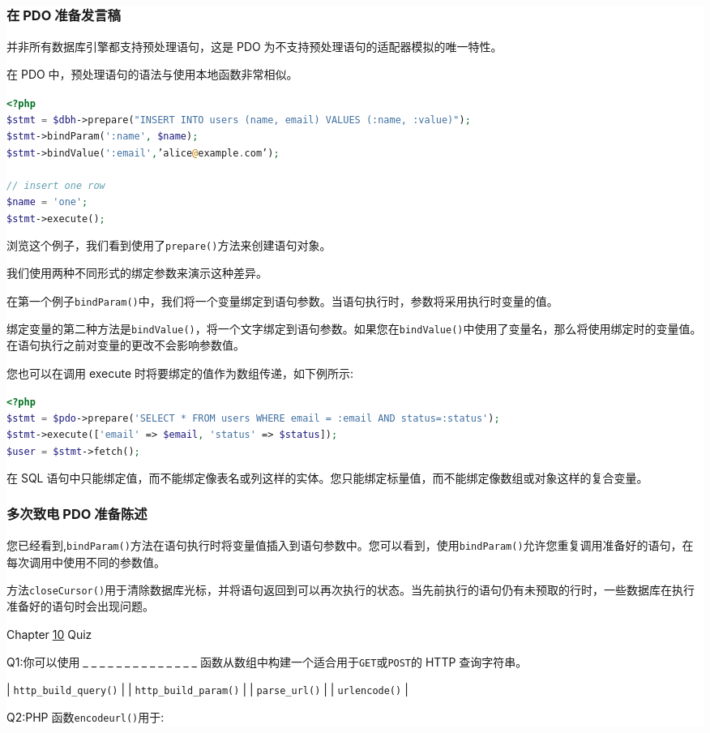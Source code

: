 ### 在 PDO 准备发言稿

并非所有数据库引擎都支持预处理语句，这是 PDO 为不支持预处理语句的适配器模拟的唯一特性。

在 PDO 中，预处理语句的语法与使用本地函数非常相似。

```php
<?php
$stmt = $dbh->prepare("INSERT INTO users (name, email) VALUES (:name, :value)");
$stmt->bindParam(':name', $name);
$stmt->bindValue(':email',’alice@example.com’);

// insert one row
$name = 'one';
$stmt->execute();

```

浏览这个例子，我们看到使用了`prepare()`方法来创建语句对象。

我们使用两种不同形式的绑定参数来演示这种差异。

在第一个例子`bindParam()`中，我们将一个变量绑定到语句参数。当语句执行时，参数将采用执行时变量的值。

绑定变量的第二种方法是`bindValue()`，将一个文字绑定到语句参数。如果您在`bindValue()`中使用了变量名，那么将使用绑定时的变量值。在语句执行之前对变量的更改不会影响参数值。

您也可以在调用 execute 时将要绑定的值作为数组传递，如下例所示:

```php
<?php
$stmt = $pdo->prepare('SELECT * FROM users WHERE email = :email AND status=:status');
$stmt->execute(['email' => $email, 'status' => $status]);
$user = $stmt->fetch();

```

在 SQL 语句中只能绑定值，而不能绑定像表名或列这样的实体。您只能绑定标量值，而不能绑定像数组或对象这样的复合变量。

### 多次致电 PDO 准备陈述

您已经看到,`bindParam()`方法在语句执行时将变量值插入到语句参数中。您可以看到，使用`bindParam()`允许您重复调用准备好的语句，在每次调用中使用不同的参数值。

方法`closeCursor()`用于清除数据库光标，并将语句返回到可以再次执行的状态。当先前执行的语句仍有未预取的行时，一些数据库在执行准备好的语句时会出现问题。

Chapter [10](10.html) Quiz

Q1:你可以使用 _ _ _ _ _ _ _ _ _ _ _ _ _ _ 函数从数组中构建一个适合用于`GET`或`POST`的 HTTP 查询字符串。

 
| `http_build_query()` |
| `http_build_param()` |
| `parse_url()` |
| `urlencode()` |

Q2:PHP 函数`encodeurl()`用于:

